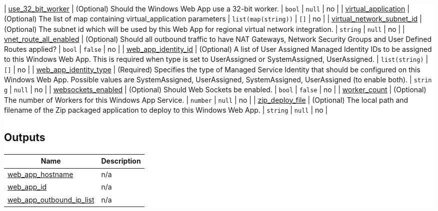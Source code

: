 | <a name="input_use_32_bit_worker"></a> [use\_32\_bit\_worker](#input\_use\_32\_bit\_worker) | (Optional) Should the Windows Web App use a 32-bit worker. | `bool` | `null` | no |
| <a name="input_virtual_application"></a> [virtual\_application](#input\_virtual\_application) | (Optional) The list of map containing virtual\_application parameters | `list(map(string))` | `[]` | no |
| <a name="input_virtual_network_subnet_id"></a> [virtual\_network\_subnet\_id](#input\_virtual\_network\_subnet\_id) | (Optional) The subnet id which will be used by this Web App for regional virtual network integration. | `string` | `null` | no |
| <a name="input_vnet_route_all_enabled"></a> [vnet\_route\_all\_enabled](#input\_vnet\_route\_all\_enabled) | (Optional) Should all outbound traffic to have NAT Gateways, Network Security Groups and User Defined Routes applied? | `bool` | `false` | no |
| <a name="input_web_app_identity_id"></a> [web\_app\_identity\_id](#input\_web\_app\_identity\_id) | (Optional) A list of User Assigned Managed Identity IDs to be assigned to this Windows Web App. This is required when type is set to UserAssigned or SystemAssigned, UserAssigned. | `list(string)` | `[]` | no |
| <a name="input_web_app_identity_type"></a> [web\_app\_identity\_type](#input\_web\_app\_identity\_type) | (Required) Specifies the type of Managed Service Identity that should be configured on this Windows Web App. Possible values are SystemAssigned, UserAssigned, SystemAssigned, UserAssigned (to enable both). | `string` | `null` | no |
| <a name="input_websockets_enabled"></a> [websockets\_enabled](#input\_websockets\_enabled) | (Optional) Should Web Sockets be enabled. | `bool` | `false` | no |
| <a name="input_worker_count"></a> [worker\_count](#input\_worker\_count) | (Optional) The number of Workers for this Windows App Service. | `number` | `null` | no |
| <a name="input_zip_deploy_file"></a> [zip\_deploy\_file](#input\_zip\_deploy\_file) | (Optional) The local path and filename of the Zip packaged application to deploy to this Windows Web App. | `string` | `null` | no |

## Outputs

| Name | Description |
|------|-------------|
| <a name="output_web_app_hostname"></a> [web\_app\_hostname](#output\_web\_app\_hostname) | n/a |
| <a name="output_web_app_id"></a> [web\_app\_id](#output\_web\_app\_id) | n/a |
| <a name="output_web_app_outbound_ip_list"></a> [web\_app\_outbound\_ip\_list](#output\_web\_app\_outbound\_ip\_list) | n/a |
